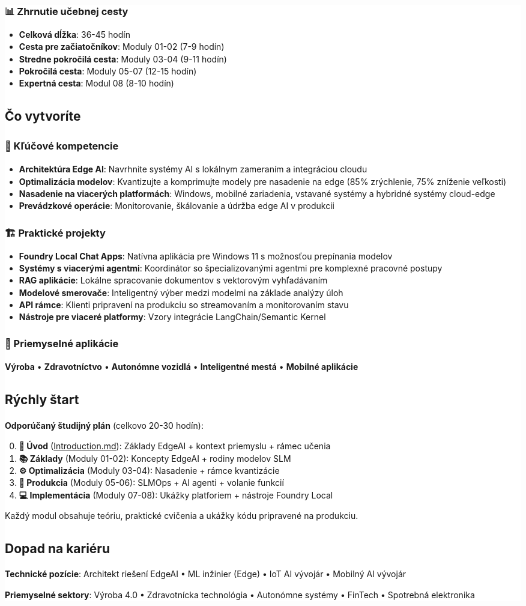 ### 📊 **Zhrnutie učebnej cesty**
- **Celková dĺžka**: 36-45 hodín
- **Cesta pre začiatočníkov**: Moduly 01-02 (7-9 hodín)  
- **Stredne pokročilá cesta**: Moduly 03-04 (9-11 hodín)
- **Pokročilá cesta**: Moduly 05-07 (12-15 hodín)
- **Expertná cesta**: Modul 08 (8-10 hodín)

## Čo vytvoríte

### 🎯 Kľúčové kompetencie
- **Architektúra Edge AI**: Navrhnite systémy AI s lokálnym zameraním a integráciou cloudu
- **Optimalizácia modelov**: Kvantizujte a komprimujte modely pre nasadenie na edge (85% zrýchlenie, 75% zníženie veľkosti)
- **Nasadenie na viacerých platformách**: Windows, mobilné zariadenia, vstavané systémy a hybridné systémy cloud-edge
- **Prevádzkové operácie**: Monitorovanie, škálovanie a údržba edge AI v produkcii

### 🏗️ Praktické projekty
- **Foundry Local Chat Apps**: Natívna aplikácia pre Windows 11 s možnosťou prepínania modelov
- **Systémy s viacerými agentmi**: Koordinátor so špecializovanými agentmi pre komplexné pracovné postupy  
- **RAG aplikácie**: Lokálne spracovanie dokumentov s vektorovým vyhľadávaním
- **Modelové smerovače**: Inteligentný výber medzi modelmi na základe analýzy úloh
- **API rámce**: Klienti pripravení na produkciu so streamovaním a monitorovaním stavu
- **Nástroje pre viaceré platformy**: Vzory integrácie LangChain/Semantic Kernel

### 🏢 Priemyselné aplikácie
**Výroba** • **Zdravotníctvo** • **Autonómne vozidlá** • **Inteligentné mestá** • **Mobilné aplikácie**

## Rýchly štart

**Odporúčaný študijný plán** (celkovo 20-30 hodín):

0. **📖 Úvod** ([Introduction.md](./introduction.md)): Základy EdgeAI + kontext priemyslu + rámec učenia
1. **📚 Základy** (Moduly 01-02): Koncepty EdgeAI + rodiny modelov SLM
2. **⚙️ Optimalizácia** (Moduly 03-04): Nasadenie + rámce kvantizácie  
3. **🚀 Produkcia** (Moduly 05-06): SLMOps + AI agenti + volanie funkcií
4. **💻 Implementácia** (Moduly 07-08): Ukážky platforiem + nástroje Foundry Local

Každý modul obsahuje teóriu, praktické cvičenia a ukážky kódu pripravené na produkciu.

## Dopad na kariéru

**Technické pozície**: Architekt riešení EdgeAI • ML inžinier (Edge) • IoT AI vývojár • Mobilný AI vývojár

**Priemyselné sektory**: Výroba 4.0 • Zdravotnícka technológia • Autonómne systémy • FinTech • Spotrebná elektronika
